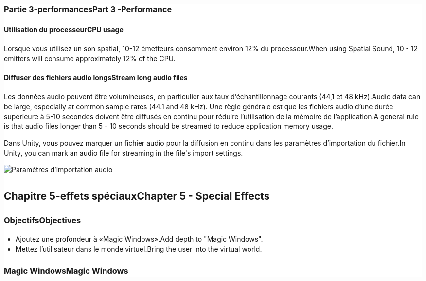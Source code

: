 ### <a name="part-3--performance"></a><span data-ttu-id="ad7ff-417">Partie 3-performances</span><span class="sxs-lookup"><span data-stu-id="ad7ff-417">Part 3 -Performance</span></span>

#### <a name="cpu-usage"></a><span data-ttu-id="ad7ff-418">Utilisation du processeur</span><span class="sxs-lookup"><span data-stu-id="ad7ff-418">CPU usage</span></span>

<span data-ttu-id="ad7ff-419">Lorsque vous utilisez un son spatial, 10-12 émetteurs consomment environ 12% du processeur.</span><span class="sxs-lookup"><span data-stu-id="ad7ff-419">When using Spatial Sound, 10 - 12 emitters will consume approximately 12% of the CPU.</span></span>

#### <a name="stream-long-audio-files"></a><span data-ttu-id="ad7ff-420">Diffuser des fichiers audio longs</span><span class="sxs-lookup"><span data-stu-id="ad7ff-420">Stream long audio files</span></span>

<span data-ttu-id="ad7ff-421">Les données audio peuvent être volumineuses, en particulier aux taux d’échantillonnage courants (44,1 et 48 kHz).</span><span class="sxs-lookup"><span data-stu-id="ad7ff-421">Audio data can be large, especially at common sample rates (44.1 and 48 kHz).</span></span> <span data-ttu-id="ad7ff-422">Une règle générale est que les fichiers audio d’une durée supérieure à 5-10 secondes doivent être diffusés en continu pour réduire l’utilisation de la mémoire de l’application.</span><span class="sxs-lookup"><span data-stu-id="ad7ff-422">A general rule is that audio files longer than 5 - 10 seconds should be streamed to reduce application memory usage.</span></span>

<span data-ttu-id="ad7ff-423">Dans Unity, vous pouvez marquer un fichier audio pour la diffusion en continu dans les paramètres d’importation du fichier.</span><span class="sxs-lookup"><span data-stu-id="ad7ff-423">In Unity, you can mark an audio file for streaming in the file's import settings.</span></span>

![Paramètres d’importation audio](images/audioimportsettings.png)

## <a name="chapter-5---special-effects"></a><span data-ttu-id="ad7ff-425">Chapitre 5-effets spéciaux</span><span class="sxs-lookup"><span data-stu-id="ad7ff-425">Chapter 5 - Special Effects</span></span>

### <a name="objectives"></a><span data-ttu-id="ad7ff-426">Objectifs</span><span class="sxs-lookup"><span data-stu-id="ad7ff-426">Objectives</span></span>

* <span data-ttu-id="ad7ff-427">Ajoutez une profondeur à «Magic Windows».</span><span class="sxs-lookup"><span data-stu-id="ad7ff-427">Add depth to "Magic Windows".</span></span>
* <span data-ttu-id="ad7ff-428">Mettez l’utilisateur dans le monde virtuel.</span><span class="sxs-lookup"><span data-stu-id="ad7ff-428">Bring the user into the virtual world.</span></span>

### <a name="magic-windows"></a><span data-ttu-id="ad7ff-429">Magic Windows</span><span class="sxs-lookup"><span data-stu-id="ad7ff-429">Magic Windows</span></span>
